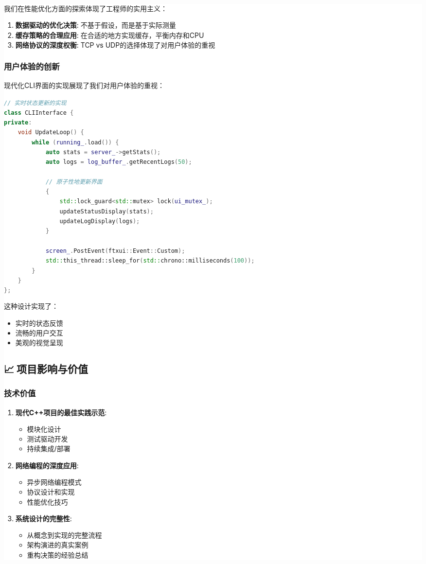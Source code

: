 我们在性能优化方面的探索体现了工程师的实用主义：

1. **数据驱动的优化决策**: 不基于假设，而是基于实际测量
2. **缓存策略的合理应用**: 在合适的地方实现缓存，平衡内存和CPU
3. **网络协议的深度权衡**: TCP vs UDP的选择体现了对用户体验的重视

### 用户体验的创新

现代化CLI界面的实现展现了我们对用户体验的重视：

```cpp
// 实时状态更新的实现
class CLIInterface {
private:
    void UpdateLoop() {
        while (running_.load()) {
            auto stats = server_->getStats();
            auto logs = log_buffer_.getRecentLogs(50);
            
            // 原子性地更新界面
            {
                std::lock_guard<std::mutex> lock(ui_mutex_);
                updateStatusDisplay(stats);
                updateLogDisplay(logs);
            }
            
            screen_.PostEvent(ftxui::Event::Custom);
            std::this_thread::sleep_for(std::chrono::milliseconds(100));
        }
    }
};
```

这种设计实现了：
- 实时的状态反馈
- 流畅的用户交互
- 美观的视觉呈现

## 📈 项目影响与价值

### 技术价值

1. **现代C++项目的最佳实践示范**:
   - 模块化设计
   - 测试驱动开发
   - 持续集成/部署

2. **网络编程的深度应用**:
   - 异步网络编程模式
   - 协议设计和实现
   - 性能优化技巧

3. **系统设计的完整性**:
   - 从概念到实现的完整流程
   - 架构演进的真实案例
   - 重构决策的经验总结
